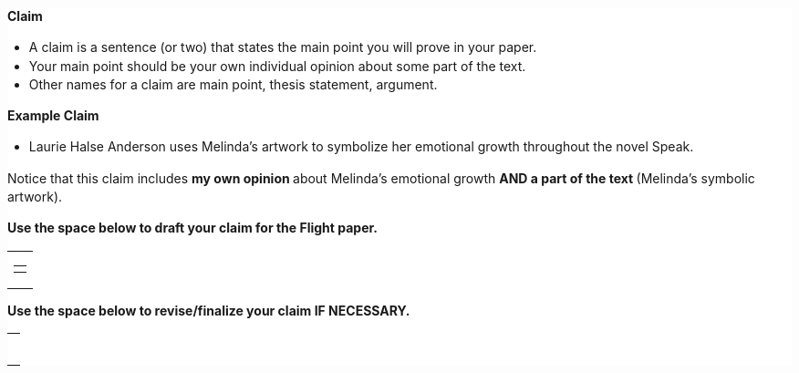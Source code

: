   <strong>
   Claim
  </strong>
 </p>
 <ul>
  <li>
   A claim is a sentence (or two) that states the main point you will prove in your paper.
  </li>
  <li>
   Your main point should be your own individual opinion about some part of the text.
  </li>
  <li>
   Other names for a claim are main point, thesis statement, argument.
  </li>
 </ul>
 <p>
  <strong>
   Example Claim
  </strong>
 </p>
 <ul>
  <li>
   Laurie Halse Anderson uses Melinda’s artwork to symbolize her emotional growth throughout the novel Speak.
  </li>
 </ul>
 <p>
  Notice that this claim includes
  <strong>
   my own opinion
  </strong>
  about Melinda’s emotional growth
  <strong>
   AND a part of the text
  </strong>
  (Melinda’s symbolic artwork).
 </p>
 <p>
  <strong>
   Use the space below to draft your claim for the Flight paper.
  </strong>
 </p>
 <table>
  <tr>
   <td>
    <table>
     <tr>
      <td>
      </td>
     </tr>
    </table>
   </td>
  </tr>
 </table>
 <p>
  <strong>
   Use the space below to revise/finalize your claim IF NECESSARY.
  </strong>
 </p>
 <table>
  <tr>
   <td>
    <table>
     <tr>